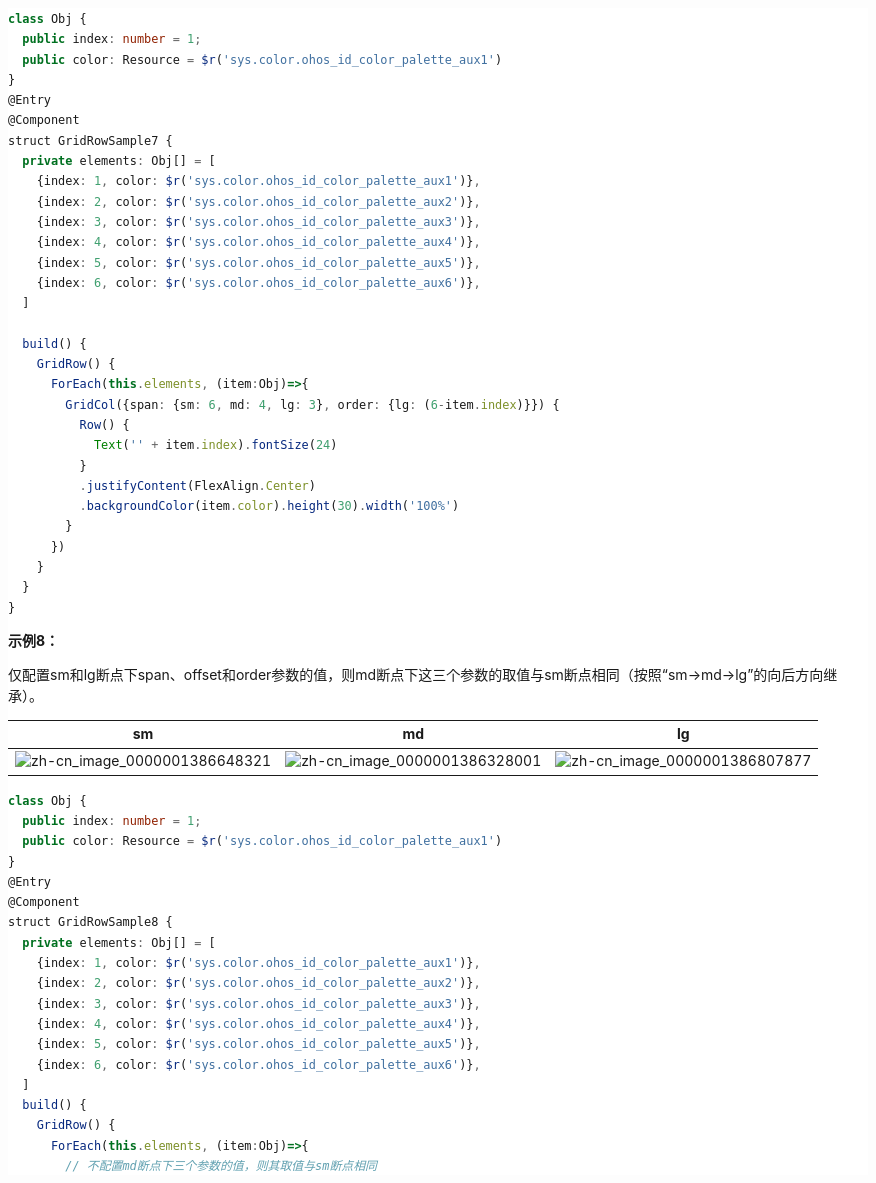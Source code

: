 

```ts
class Obj {
  public index: number = 1;
  public color: Resource = $r('sys.color.ohos_id_color_palette_aux1')
}
@Entry
@Component
struct GridRowSample7 {
  private elements: Obj[] = [
    {index: 1, color: $r('sys.color.ohos_id_color_palette_aux1')},
    {index: 2, color: $r('sys.color.ohos_id_color_palette_aux2')},
    {index: 3, color: $r('sys.color.ohos_id_color_palette_aux3')},
    {index: 4, color: $r('sys.color.ohos_id_color_palette_aux4')},
    {index: 5, color: $r('sys.color.ohos_id_color_palette_aux5')},
    {index: 6, color: $r('sys.color.ohos_id_color_palette_aux6')},
  ]

  build() {
    GridRow() {
      ForEach(this.elements, (item:Obj)=>{
        GridCol({span: {sm: 6, md: 4, lg: 3}, order: {lg: (6-item.index)}}) {
          Row() {
            Text('' + item.index).fontSize(24)
          }
          .justifyContent(FlexAlign.Center)
          .backgroundColor(item.color).height(30).width('100%')
        }
      })
    }
  }
}
```


**示例8：**


仅配置sm和lg断点下span、offset和order参数的值，则md断点下这三个参数的取值与sm断点相同（按照“sm-&gt;md-&gt;lg”的向后方向继承）。


  | sm | md | lg | 
| -------- | -------- | -------- |
| ![zh-cn_image_0000001386648321](figures/zh-cn_image_0000001386648321.jpg) | ![zh-cn_image_0000001386328001](figures/zh-cn_image_0000001386328001.jpg) | ![zh-cn_image_0000001386807877](figures/zh-cn_image_0000001386807877.jpg) | 



```ts
class Obj {
  public index: number = 1;
  public color: Resource = $r('sys.color.ohos_id_color_palette_aux1')
}
@Entry
@Component
struct GridRowSample8 {
  private elements: Obj[] = [
    {index: 1, color: $r('sys.color.ohos_id_color_palette_aux1')},
    {index: 2, color: $r('sys.color.ohos_id_color_palette_aux2')},
    {index: 3, color: $r('sys.color.ohos_id_color_palette_aux3')},
    {index: 4, color: $r('sys.color.ohos_id_color_palette_aux4')},
    {index: 5, color: $r('sys.color.ohos_id_color_palette_aux5')},
    {index: 6, color: $r('sys.color.ohos_id_color_palette_aux6')},
  ]
  build() {
    GridRow() {
      ForEach(this.elements, (item:Obj)=>{
        // 不配置md断点下三个参数的值，则其取值与sm断点相同
```